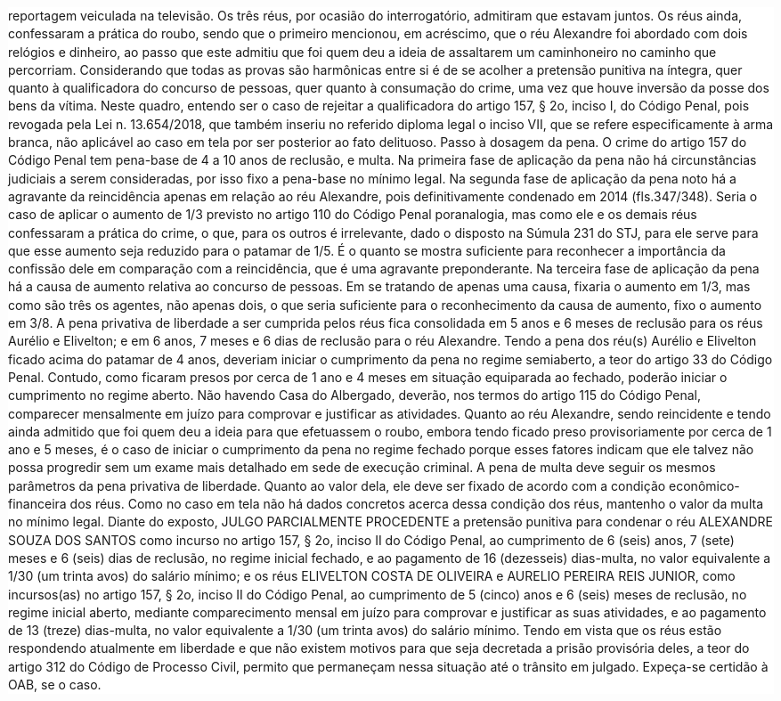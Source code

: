 reportagem veiculada na televisão.
Os três réus, por ocasião do interrogatório, admitiram que estavam juntos. Os réus 
ainda, confessaram a prática do roubo, sendo que o primeiro mencionou, em 
acréscimo, que o réu Alexandre foi abordado com dois relógios e dinheiro, ao passo 
que este admitiu que foi quem deu a ideia de assaltarem um caminhoneiro no caminho 
que percorriam.
Considerando que todas as provas são harmônicas entre si é de se acolher a 
pretensão punitiva na íntegra, quer quanto à qualificadora do concurso de pessoas, 
quer quanto à consumação do crime, uma vez que houve inversão da posse dos bens da 
vítima.
Neste quadro, entendo ser o caso de rejeitar a qualificadora do artigo 157, § 2o, 
inciso I, do Código Penal, pois revogada pela Lei n. 13.654/2018, que também 
inseriu no referido diploma legal o inciso VII, que se refere especificamente à 
arma branca, não aplicável ao caso em tela por ser posterior ao fato delituoso.
Passo à dosagem da pena.
O crime do artigo 157 do Código Penal tem pena-base de 4 a 10 anos de reclusão, e 
multa.
Na primeira fase de aplicação da pena não há circunstâncias judiciais a serem 
consideradas, por isso fixo a pena-base no mínimo legal.
Na segunda fase de aplicação da pena noto há a agravante da reincidência apenas em 
relação ao réu Alexandre, pois definitivamente condenado em 2014 (fls.347/348). 
Seria o caso de aplicar o aumento de 1/3 previsto no artigo 110 do Código Penal poranalogia, mas como ele e os demais réus confessaram a prática do crime, o que, para
os outros é irrelevante, dado o disposto na Súmula 231 do STJ, para ele serve para 
que esse aumento seja reduzido para o patamar de 1/5. É o quanto se mostra 
suficiente para reconhecer a importância da confissão dele em comparação com a 
reincidência, que é uma agravante preponderante.
Na terceira fase de aplicação da pena há a causa de aumento relativa ao concurso de
pessoas. Em se tratando de apenas uma causa, fixaria o aumento em 1/3, mas como são
três os agentes, não apenas dois, o que seria suficiente para o reconhecimento da 
causa de aumento, fixo o aumento em 3/8.
A pena privativa de liberdade a ser cumprida pelos réus fica consolidada em 5 anos 
e 6 meses de reclusão para os réus Aurélio e Elivelton; e em 6 anos, 7 meses e 6 
dias de reclusão para o réu Alexandre.
Tendo a pena dos réu(s) Aurélio e Elivelton ficado acima do patamar de 4 anos, 
deveriam iniciar o cumprimento da pena no regime semiaberto, a teor do artigo 33 do
Código Penal. Contudo, como ficaram presos por cerca de 1 ano e 4 meses em situação
equiparada ao fechado, poderão iniciar o cumprimento no regime aberto. Não havendo 
Casa do Albergado, deverão, nos termos do artigo 115 do Código Penal, comparecer 
mensalmente em juízo para comprovar e justificar as atividades.
Quanto ao réu Alexandre, sendo reincidente e tendo ainda admitido que foi quem deu 
a ideia para que efetuassem o roubo, embora tendo ficado preso provisoriamente por 
cerca de 1 ano e 5 meses, é o caso de iniciar o cumprimento da pena no regime 
fechado porque esses fatores indicam que ele talvez não possa progredir sem um 
exame mais detalhado em sede de execução criminal.
A pena de multa deve seguir os mesmos parâmetros da pena privativa de liberdade. 
Quanto ao valor dela, ele deve ser fixado de acordo com a condição econômico-
financeira dos réus. Como no caso em tela não há dados concretos acerca dessa 
condição dos réus, mantenho o valor da multa no mínimo legal.
Diante do exposto, JULGO PARCIALMENTE PROCEDENTE a pretensão punitiva para condenar
o réu ALEXANDRE SOUZA DOS SANTOS como incurso no artigo 157, § 2o, inciso II do 
Código Penal, ao cumprimento de 6 (seis) anos, 7 (sete) meses e 6 (seis) dias de 
reclusão, no regime inicial fechado, e ao pagamento de 16 (dezesseis) dias-multa, 
no valor equivalente a 1/30 (um trinta avos) do salário mínimo; e os réus ELIVELTON
COSTA DE OLIVEIRA e AURELIO PEREIRA REIS JUNIOR, como incursos(as) no artigo 157, §
2o, inciso II do Código Penal, ao cumprimento de 5 (cinco) anos e 6 (seis) meses de
reclusão, no regime inicial aberto, mediante comparecimento mensal em juízo para 
comprovar e justificar as suas atividades, e ao pagamento de 13 (treze) dias-multa,
no valor equivalente a 1/30 (um trinta avos) do salário mínimo.
Tendo em vista que os réus estão respondendo atualmente em liberdade e que não 
existem motivos para que seja decretada a prisão provisória deles, a teor do artigo
312 do Código de Processo Civil, permito que permaneçam nessa situação até o 
trânsito em julgado. 
Expeça-se certidão à OAB, se o caso.